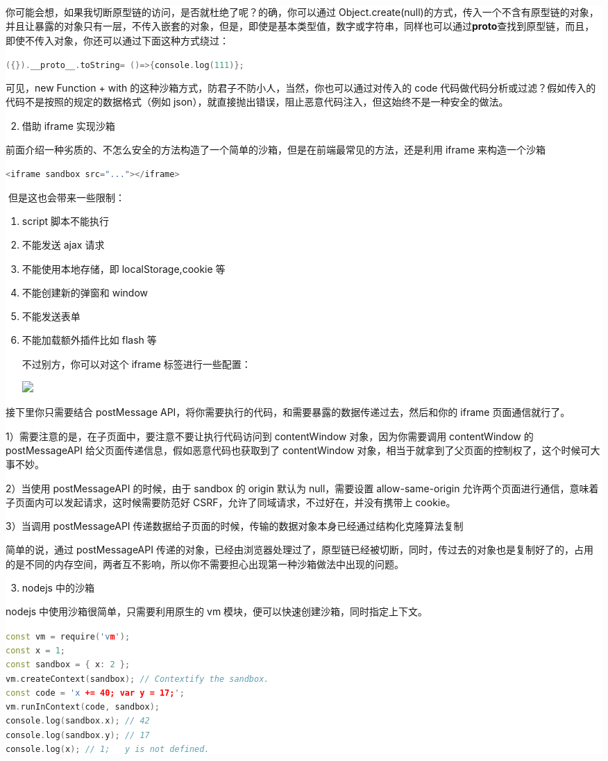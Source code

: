 你可能会想，如果我切断原型链的访问，是否就杜绝了呢？的确，你可以通过 Object.create(null)的方式，传入一个不含有原型链的对象，并且让暴露的对象只有一层，不传入嵌套的对象，但是，即使是基本类型值，数字或字符串，同样也可以通过**proto**查找到原型链，而且，即使不传入对象，你还可以通过下面这种方式绕过：

```cpp
({}).__proto__.toString= ()=>{console.log(111)};
```

可见，new Function + with 的这种沙箱方式，防君子不防小人，当然，你也可以通过对传入的 code 代码做代码分析或过滤？假如传入的代码不是按照的规定的数据格式（例如 json），就直接抛出错误，阻止恶意代码注入，但这始终不是一种安全的做法。

2.  借助 iframe 实现沙箱

前面介绍一种劣质的、不怎么安全的方法构造了一个简单的沙箱，但是在前端最常见的方法，还是利用 iframe 来构造一个沙箱

```cpp
<iframe sandbox src="..."></iframe>
```

​ 但是这也会带来一些限制：

1.  script 脚本不能执行

2.  不能发送 ajax 请求

3.  不能使用本地存储，即 localStorage,cookie 等

4.  不能创建新的弹窗和 window

5.  不能发送表单

6.  不能加载额外插件比如 flash 等

    不过别方，你可以对这个 iframe 标签进行一些配置：

    ![](img/d615bada93aefc7973523758d82489b1.png)

接下里你只需要结合 postMessage API，将你需要执行的代码，和需要暴露的数据传递过去，然后和你的 iframe 页面通信就行了。

1）需要注意的是，在子页面中，要注意不要让执行代码访问到 contentWindow 对象，因为你需要调用 contentWindow 的 postMessageAPI 给父页面传递信息，假如恶意代码也获取到了 contentWindow 对象，相当于就拿到了父页面的控制权了，这个时候可大事不妙。

2）当使用 postMessageAPI 的时候，由于 sandbox 的 origin 默认为 null，需要设置 allow-same-origin 允许两个页面进行通信，意味着子页面内可以发起请求，这时候需要防范好 CSRF，允许了同域请求，不过好在，并没有携带上 cookie。

3）当调用 postMessageAPI 传递数据给子页面的时候，传输的数据对象本身已经通过结构化克隆算法复制

简单的说，通过 postMessageAPI 传递的对象，已经由浏览器处理过了，原型链已经被切断，同时，传过去的对象也是复制好了的，占用的是不同的内存空间，两者互不影响，所以你不需要担心出现第一种沙箱做法中出现的问题。

3.  nodejs 中的沙箱

nodejs 中使用沙箱很简单，只需要利用原生的 vm 模块，便可以快速创建沙箱，同时指定上下文。

```cpp
const vm = require('vm'); 
const x = 1;  
const sandbox = { x: 2 }; 
vm.createContext(sandbox); // Contextify the sandbox. 
const code = 'x += 40; var y = 17;';  
vm.runInContext(code, sandbox); 
console.log(sandbox.x); // 42 
console.log(sandbox.y); // 17 
console.log(x); // 1;   y is not defined.
```
